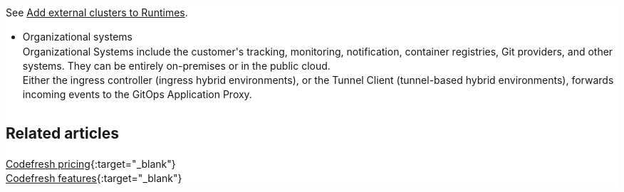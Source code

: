   See [Add external clusters to Runtimes]({{site.baseurl}}/docs/installation/gitops/managed-cluster/).
* Organizational systems  
  Organizational Systems include the customer's tracking, monitoring, notification, container registries, Git providers, and other systems. They can be entirely on-premises or in the public cloud.   
  Either the ingress controller (ingress hybrid environments), or the Tunnel Client (tunnel-based hybrid environments), forwards incoming events to the GitOps Application Proxy. 


## Related articles
[Codefresh pricing](https://codefresh.io/pricing/){:target="\_blank"}  
[Codefresh features](https://codefresh.io/features/){:target="\_blank"}  

 
